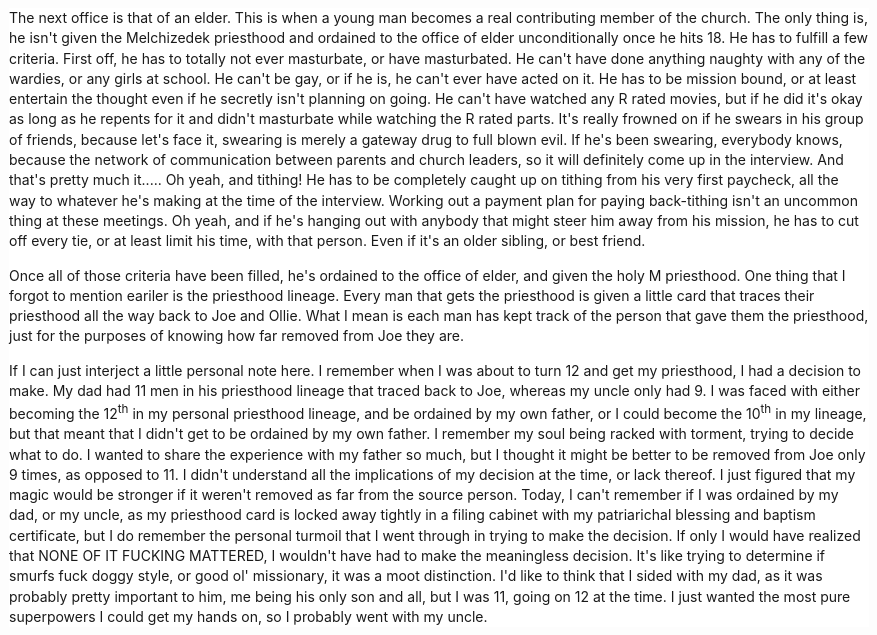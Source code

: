 The next office is that of an elder. This is when a young man becomes a
real contributing member of the church. The only thing is, he isn't
given the Melchizedek priesthood and ordained to the office of elder
unconditionally once he hits 18. He has to fulfill a few criteria. First
off, he has to totally not ever masturbate, or have masturbated. He
can't have done anything naughty with any of the wardies, or any girls
at school. He can't be gay, or if he is, he can't ever have acted on it.
He has to be mission bound, or at least entertain the thought even if he
secretly isn't planning on going. He can't have watched any R rated
movies, but if he did it's okay as long as he repents for it and didn't
masturbate while watching the R rated parts. It's really frowned on if
he swears in his group of friends, because let's face it, swearing is
merely a gateway drug to full blown evil. If he's been swearing,
everybody knows, because the network of communication between parents
and church leaders, so it will definitely come up in the interview. And
that's pretty much it..... Oh yeah, and tithing\! He has to be
completely caught up on tithing from his very first paycheck, all the
way to whatever he's making at the time of the interview. Working out a
payment plan for paying back-tithing isn't an uncommon thing at these
meetings. Oh yeah, and if he's hanging out with anybody that might steer
him away from his mission, he has to cut off every tie, or at least
limit his time, with that person. Even if it's an older sibling, or best
friend. 

Once all of those criteria have been filled, he's ordained to the office
of elder, and given the holy M priesthood. One thing that I forgot to
mention eariler is the priesthood lineage. Every man that gets the
priesthood is given a little card that traces their priesthood all the
way back to Joe and Ollie. What I mean is each man has kept track of the
person that gave them the priesthood, just for the purposes of knowing
how far removed from Joe they are. 

If I can just interject a little personal note here. I remember when I
was about to turn 12 and get my priesthood, I had a decision to make. My
dad had 11 men in his priesthood lineage that traced back to Joe,
whereas my uncle only had 9. I was faced with either becoming the
12<sup>th</sup> in my personal priesthood lineage, and be ordained by my
own father, or I could become the 10<sup>th</sup> in my lineage, but
that meant that I didn't get to be ordained by my own father. I remember
my soul being racked with torment, trying to decide what to do. I wanted
to share the experience with my father so much, but I thought it might
be better to be removed from Joe only 9 times, as opposed to 11. I
didn't understand all the implications of my decision at the time, or
lack thereof. I just figured that my magic would be stronger if it
weren't removed as far from the source person. Today, I can't remember
if I was ordained by my dad, or my uncle, as my priesthood card is
locked away tightly in a filing cabinet with my patriarichal blessing
and baptism certificate, but I do remember the personal turmoil that I
went through in trying to make the decision. If only I would have
realized that NONE OF IT FUCKING MATTERED, I wouldn't have had to make
the meaningless decision. It's like trying to determine if smurfs fuck
doggy style, or good ol' missionary, it was a moot distinction. I'd like
to think that I sided with my dad, as it was probably pretty important
to him, me being his only son and all, but I was 11, going on 12 at the
time. I just wanted the most pure superpowers I could get my hands on,
so I probably went with my uncle.
